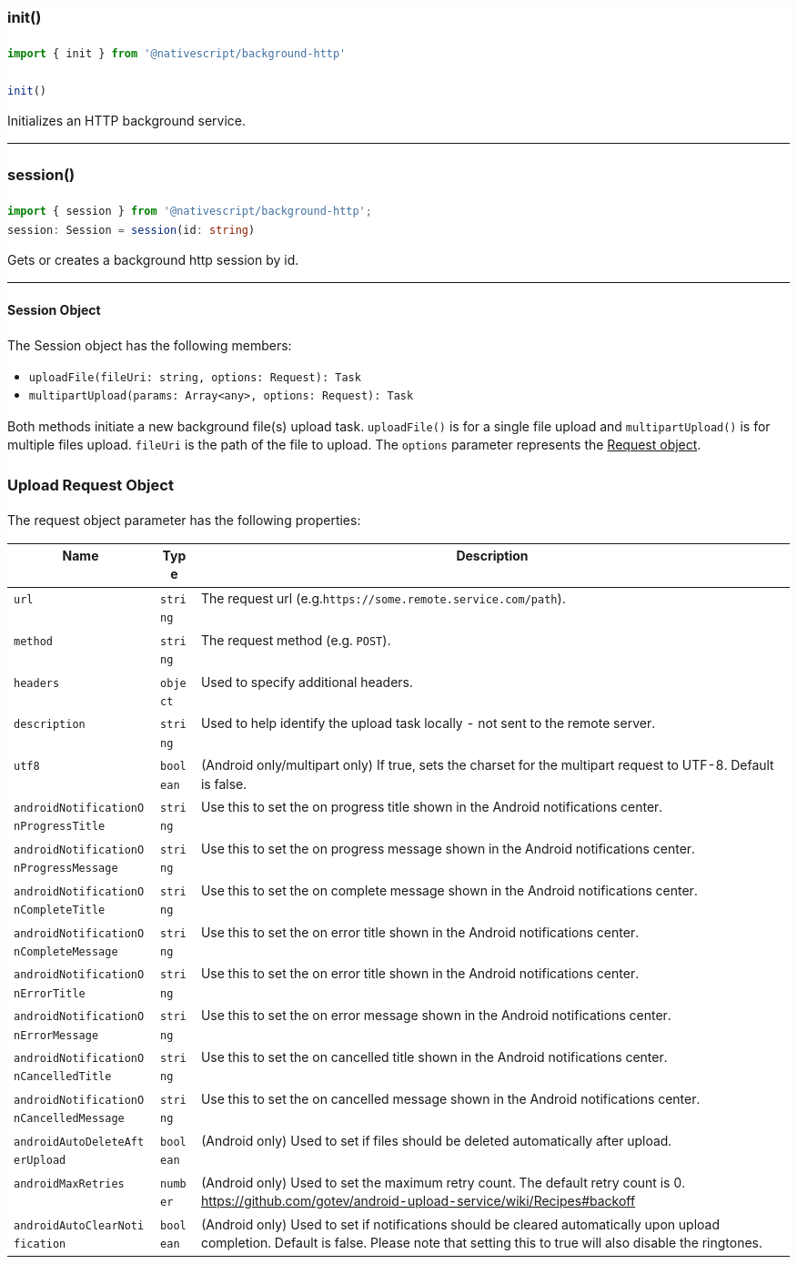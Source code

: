 ### init()

```ts
import { init } from '@nativescript/background-http'

init()
```

Initializes an HTTP background service.

---

### session()

```ts
import { session } from '@nativescript/background-http';
session: Session = session(id: string)
```

Gets or creates a background http session by id.

---

#### Session Object

The Session object has the following members:

- `uploadFile(fileUri: string, options: Request): Task`
- `multipartUpload(params: Array<any>, options: Request): Task`

Both methods initiate a new background file(s) upload task. `uploadFile()` is for a single file upload and `multipartUpload()` is for multiple files upload. `fileUri` is the path of the file to upload. The `options` parameter represents the [Request object](#upload-request-object).

### Upload Request Object

The request object parameter has the following properties:

| Name                                    | Type      | Description                                                                                                                                                                                     |
| --------------------------------------- | --------- | ----------------------------------------------------------------------------------------------------------------------------------------------------------------------------------------------- |
| `url`                                   | `string`  | The request url (e.g.`https://some.remote.service.com/path`).                                                                                                                                   |
| `method`                                | `string`  | The request method (e.g. `POST`).                                                                                                                                                               |
| `headers`                               | `object`  | Used to specify additional headers.                                                                                                                                                             |
| `description`                           | `string`  | Used to help identify the upload task locally - not sent to the remote server.                                                                                                                  |
| `utf8`                                  | `boolean` | (Android only/multipart only) If true, sets the charset for the multipart request to UTF-8. Default is false.                                                                                   |
| `androidNotificationOnProgressTitle`    | `string`  | Use this to set the on progress title shown in the Android notifications center.                                                                                                                |
| `androidNotificationOnProgressMessage`  | `string`  | Use this to set the on progress message shown in the Android notifications center.                                                                                                              |
| `androidNotificationOnCompleteTitle`    | `string`  | Use this to set the on complete message shown in the Android notifications center.                                                                                                              |
| `androidNotificationOnCompleteMessage ` | `string`  | Use this to set the on error title shown in the Android notifications center.                                                                                                                   |
| `androidNotificationOnErrorTitle `      | `string`  | Use this to set the on error title shown in the Android notifications center.                                                                                                                   |
| `androidNotificationOnErrorMessage`     | `string`  | Use this to set the on error message shown in the Android notifications center.                                                                                                                 |
| `androidNotificationOnCancelledTitle`   | `string`  | Use this to set the on cancelled title shown in the Android notifications center.                                                                                                               |
| `androidNotificationOnCancelledMessage` | `string`  | Use this to set the on cancelled message shown in the Android notifications center.                                                                                                             |
| `androidAutoDeleteAfterUpload`          | `boolean` | (Android only) Used to set if files should be deleted automatically after upload.                                                                                                               |
| `androidMaxRetries`                     | `number`  | (Android only) Used to set the maximum retry count. The default retry count is 0. https://github.com/gotev/android-upload-service/wiki/Recipes#backoff                                          |
| `androidAutoClearNotification`          | `boolean` | (Android only) Used to set if notifications should be cleared automatically upon upload completion. Default is false. Please note that setting this to true will also disable the ringtones.    |